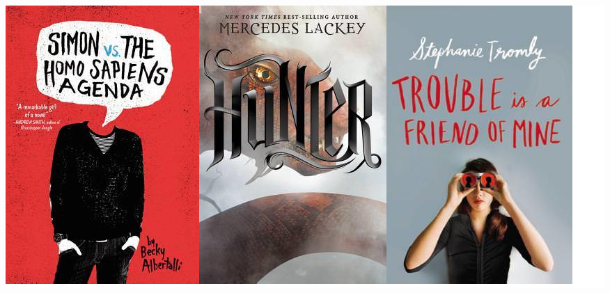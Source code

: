 [![](/uploads/versions/9780062348678---x----278-400x---.jpg)](http://www.brooklinebooksmith-shop.com/book/9780062348678)[![](/uploads/versions/9781484707845---x----269-400x---.jpg)](http://www.brooklinebooksmith-shop.com/book/9781484707845)[![](/uploads/versions/9780525428404---x----267-400x---.jpg)](http://www.brooklinebooksmith-shop.com/book/9780525428404)
